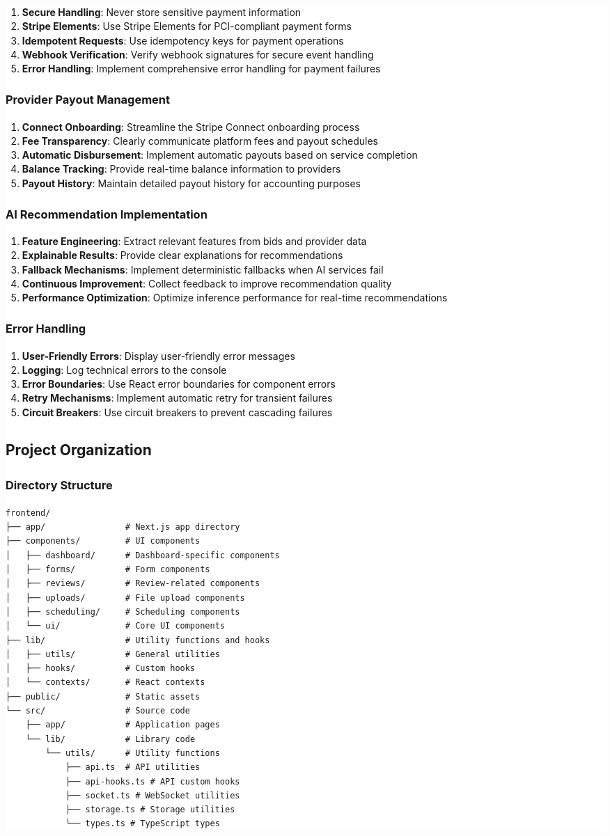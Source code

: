 1. **Secure Handling**: Never store sensitive payment information
2. **Stripe Elements**: Use Stripe Elements for PCI-compliant payment forms
3. **Idempotent Requests**: Use idempotency keys for payment operations
4. **Webhook Verification**: Verify webhook signatures for secure event handling
5. **Error Handling**: Implement comprehensive error handling for payment failures

### Provider Payout Management

1. **Connect Onboarding**: Streamline the Stripe Connect onboarding process
2. **Fee Transparency**: Clearly communicate platform fees and payout schedules
3. **Automatic Disbursement**: Implement automatic payouts based on service completion
4. **Balance Tracking**: Provide real-time balance information to providers
5. **Payout History**: Maintain detailed payout history for accounting purposes

### AI Recommendation Implementation

1. **Feature Engineering**: Extract relevant features from bids and provider data
2. **Explainable Results**: Provide clear explanations for recommendations
3. **Fallback Mechanisms**: Implement deterministic fallbacks when AI services fail
4. **Continuous Improvement**: Collect feedback to improve recommendation quality
5. **Performance Optimization**: Optimize inference performance for real-time recommendations

### Error Handling

1. **User-Friendly Errors**: Display user-friendly error messages
2. **Logging**: Log technical errors to the console
3. **Error Boundaries**: Use React error boundaries for component errors
4. **Retry Mechanisms**: Implement automatic retry for transient failures
5. **Circuit Breakers**: Use circuit breakers to prevent cascading failures

## Project Organization

### Directory Structure

```
frontend/
├── app/                # Next.js app directory
├── components/         # UI components
│   ├── dashboard/      # Dashboard-specific components
│   ├── forms/          # Form components
│   ├── reviews/        # Review-related components
│   ├── uploads/        # File upload components
│   ├── scheduling/     # Scheduling components
│   └── ui/             # Core UI components
├── lib/                # Utility functions and hooks
│   ├── utils/          # General utilities
│   ├── hooks/          # Custom hooks
│   └── contexts/       # React contexts
├── public/             # Static assets
└── src/                # Source code
    ├── app/            # Application pages
    └── lib/            # Library code
        └── utils/      # Utility functions
            ├── api.ts  # API utilities
            ├── api-hooks.ts # API custom hooks
            ├── socket.ts # WebSocket utilities
            ├── storage.ts # Storage utilities
            └── types.ts # TypeScript types
```
